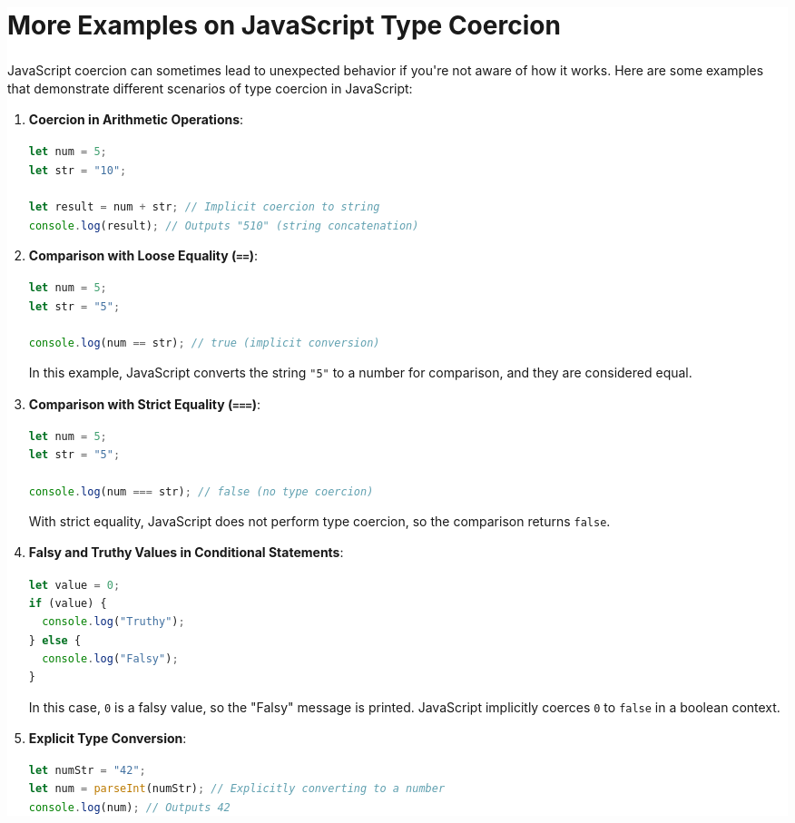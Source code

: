 # More Examples on JavaScript Type Coercion

JavaScript coercion can sometimes lead to unexpected behavior if you're not aware of how it works. Here are some examples that demonstrate different scenarios of type coercion in JavaScript:

1. **Coercion in Arithmetic Operations**:

   ```javascript
   let num = 5;
   let str = "10";

   let result = num + str; // Implicit coercion to string
   console.log(result); // Outputs "510" (string concatenation)
   ```

2. **Comparison with Loose Equality (`==`)**:

   ```javascript
   let num = 5;
   let str = "5";

   console.log(num == str); // true (implicit conversion)
   ```

   In this example, JavaScript converts the string `"5"` to a number for comparison, and they are considered equal.

3. **Comparison with Strict Equality (`===`)**:

   ```javascript
   let num = 5;
   let str = "5";

   console.log(num === str); // false (no type coercion)
   ```

   With strict equality, JavaScript does not perform type coercion, so the comparison returns `false`.

4. **Falsy and Truthy Values in Conditional Statements**:

   ```javascript
   let value = 0;
   if (value) {
     console.log("Truthy");
   } else {
     console.log("Falsy");
   }
   ```

   In this case, `0` is a falsy value, so the "Falsy" message is printed. JavaScript implicitly coerces `0` to `false` in a boolean context.

5. **Explicit Type Conversion**:

   ```javascript
   let numStr = "42";
   let num = parseInt(numStr); // Explicitly converting to a number
   console.log(num); // Outputs 42
   ```

